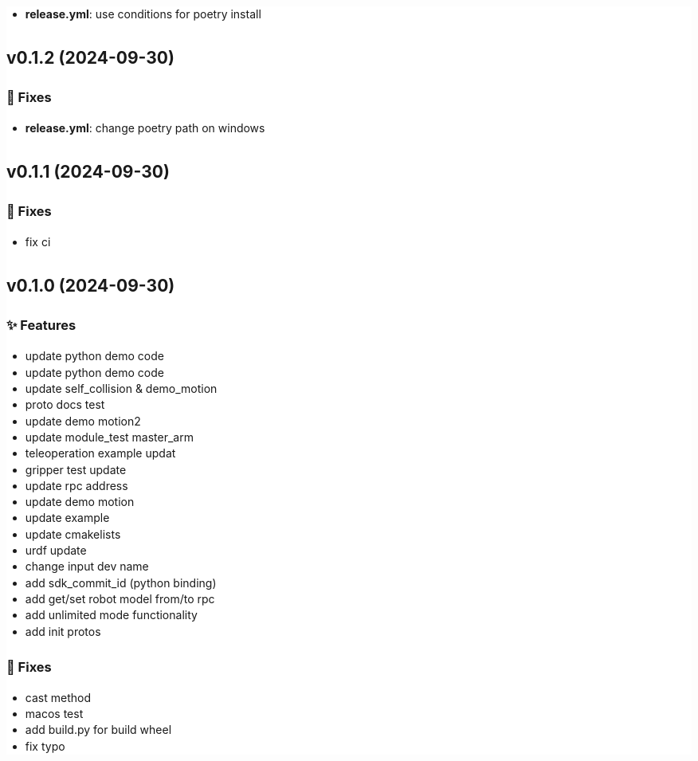 - **release.yml**: use conditions for poetry install

## v0.1.2 (2024-09-30)

### 🐛 Fixes

- **release.yml**: change poetry path on windows

## v0.1.1 (2024-09-30)

### 🐛 Fixes

- fix ci

## v0.1.0 (2024-09-30)

### ✨ Features

- update python demo code
- update python demo code
- update self_collision & demo_motion
- proto docs test
- update demo motion2
- update module_test master_arm
- teleoperation example updat
- gripper test update
- update rpc address
- update demo motion
- update example
- update cmakelists
- urdf update
- change input dev name
- add sdk_commit_id (python binding)
- add get/set robot model from/to rpc
- add unlimited mode functionality
- add init protos

### 🐛 Fixes

- cast method
- macos test
- add build.py for build wheel
- fix typo
